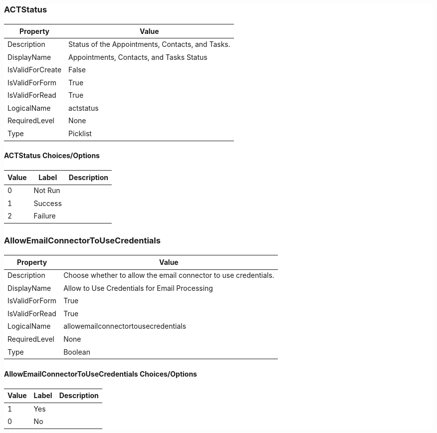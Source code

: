

### <a name="BKMK_ACTStatus"></a> ACTStatus

|Property|Value|
|--------|-----|
|Description|Status of the Appointments, Contacts, and Tasks.|
|DisplayName|Appointments, Contacts, and Tasks Status|
|IsValidForCreate|False|
|IsValidForForm|True|
|IsValidForRead|True|
|LogicalName|actstatus|
|RequiredLevel|None|
|Type|Picklist|

#### ACTStatus Choices/Options

|Value|Label|Description|
|-----|-----|--------|
|0|Not Run||
|1|Success||
|2|Failure||



### <a name="BKMK_AllowEmailConnectorToUseCredentials"></a> AllowEmailConnectorToUseCredentials

|Property|Value|
|--------|-----|
|Description|Choose whether to allow the email connector to use credentials.|
|DisplayName|Allow to Use Credentials for Email Processing|
|IsValidForForm|True|
|IsValidForRead|True|
|LogicalName|allowemailconnectortousecredentials|
|RequiredLevel|None|
|Type|Boolean|

#### AllowEmailConnectorToUseCredentials Choices/Options

|Value|Label|Description|
|-----|-----|--------|
|1|Yes||
|0|No||
